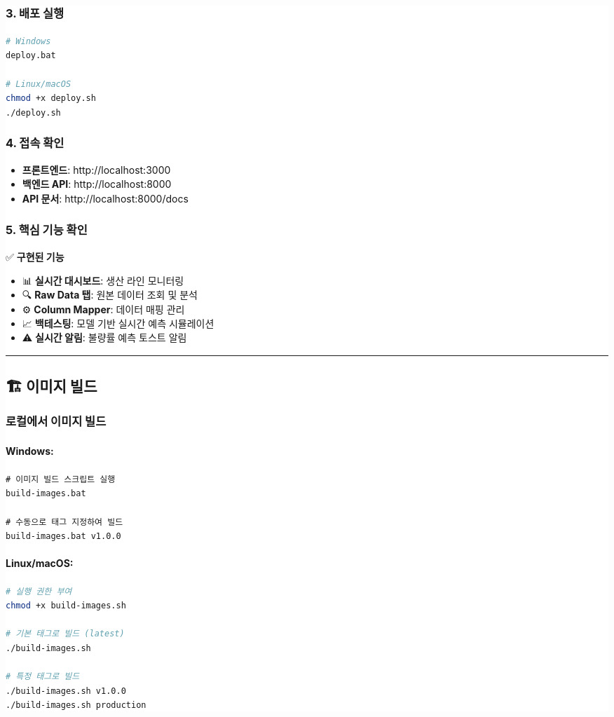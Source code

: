### 3. 배포 실행

```bash
# Windows
deploy.bat

# Linux/macOS
chmod +x deploy.sh
./deploy.sh
```

### 4. 접속 확인

- **프론트엔드**: http://localhost:3000
- **백엔드 API**: http://localhost:8000
- **API 문서**: http://localhost:8000/docs

### 5. 핵심 기능 확인

✅ **구현된 기능**

- 📊 **실시간 대시보드**: 생산 라인 모니터링
- 🔍 **Raw Data 탭**: 원본 데이터 조회 및 분석
- ⚙️ **Column Mapper**: 데이터 매핑 관리
- 📈 **백테스팅**: 모델 기반 실시간 예측 시뮬레이션
- ⚠️ **실시간 알림**: 불량률 예측 토스트 알림

---

## 🏗️ 이미지 빌드

### 로컬에서 이미지 빌드

#### Windows:

```cmd
# 이미지 빌드 스크립트 실행
build-images.bat

# 수동으로 태그 지정하여 빌드
build-images.bat v1.0.0
```

#### Linux/macOS:

```bash
# 실행 권한 부여
chmod +x build-images.sh

# 기본 태그로 빌드 (latest)
./build-images.sh

# 특정 태그로 빌드
./build-images.sh v1.0.0
./build-images.sh production
```
